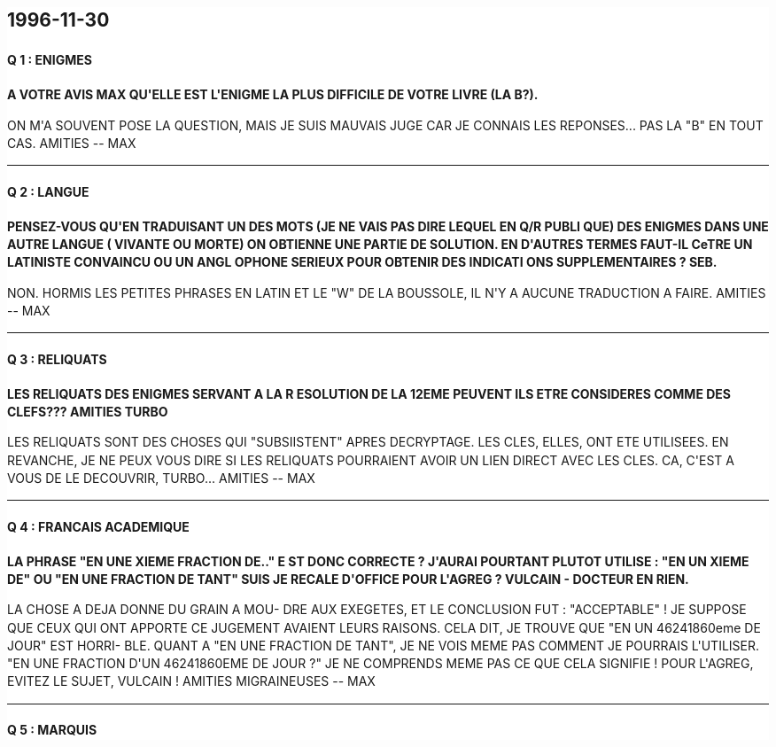 ## 1996-11-30

#### Q 1 : ENIGMES

**A VOTRE AVIS MAX QU'ELLE EST L'ENIGME LA  PLUS DIFFICILE DE VOTRE LIVRE (LA B?).**

ON M'A SOUVENT POSE LA QUESTION, MAIS JE SUIS MAUVAIS JUGE CAR JE CONNAIS LES REPONSES... PAS LA "B" EN TOUT CAS. AMITIES -- MAX

---

#### Q 2 : LANGUE

**PENSEZ-VOUS QU'EN TRADUISANT UN DES MOTS (JE NE VAIS
PAS DIRE LEQUEL EN Q/R PUBLI QUE) DES ENIGMES DANS UNE AUTRE LANGUE (
VIVANTE OU MORTE) ON OBTIENNE UNE PARTIE  DE SOLUTION. EN D'AUTRES
TERMES FAUT-IL  CeTRE UN LATINISTE CONVAINCU OU UN ANGL OPHONE SERIEUX
POUR OBTENIR DES INDICATI ONS SUPPLEMENTAIRES ? SEB.**

NON. HORMIS LES PETITES PHRASES EN LATIN ET LE "W" DE LA BOUSSOLE, IL N'Y A AUCUNE TRADUCTION A FAIRE. AMITIES -- MAX

---

#### Q 3 : RELIQUATS

**LES RELIQUATS DES ENIGMES SERVANT A LA R ESOLUTION DE LA 12EME PEUVENT ILS ETRE   CONSIDERES COMME DES CLEFS??? AMITIES TURBO**

LES RELIQUATS SONT DES CHOSES QUI "SUBSIISTENT" APRES
DECRYPTAGE. LES CLES, ELLES, ONT ETE UTILISEES. EN REVANCHE, JE NE PEUX
VOUS DIRE SI LES RELIQUATS POURRAIENT AVOIR UN LIEN DIRECT AVEC LES
CLES. CA, C'EST A VOUS DE LE DECOUVRIR, TURBO... AMITIES -- MAX

---

#### Q 4 : FRANCAIS ACADEMIQUE

**LA PHRASE "EN UNE XIEME FRACTION DE.." E ST DONC
CORRECTE ? J'AURAI POURTANT PLUTOT UTILISE : "EN UN  XIEME DE" OU "EN
UNE FRACTION DE TANT"   SUIS JE RECALE D'OFFICE POUR L'AGREG ? VULCAIN -
 DOCTEUR EN RIEN.**

LA CHOSE A DEJA DONNE DU GRAIN A MOU- DRE AUX
EXEGETES, ET LE CONCLUSION FUT : "ACCEPTABLE" ! JE SUPPOSE QUE CEUX QUI
ONT APPORTE CE JUGEMENT AVAIENT LEURS RAISONS. CELA DIT, JE TROUVE QUE
"EN UN 46241860eme DE JOUR" EST HORRI- BLE. QUANT A "EN UNE FRACTION DE
TANT", JE NE VOIS MEME PAS COMMENT JE POURRAIS
L'UTILISER. "EN UNE FRACTION D'UN 46241860EME DE JOUR ?" JE NE COMPRENDS
 MEME PAS CE QUE CELA SIGNIFIE ! POUR L'AGREG, EVITEZ LE SUJET, VULCAIN !
 AMITIES MIGRAINEUSES -- MAX

---

#### Q 5 : MARQUIS

